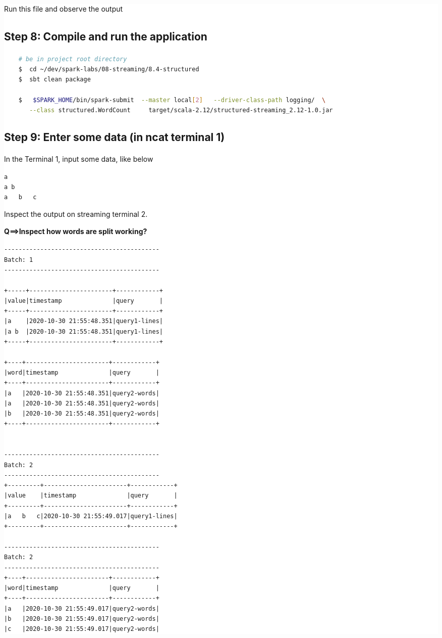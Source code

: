Run this file and observe the output

## Step 8: Compile and run the application

```bash
    # be in project root directory
    $  cd ~/dev/spark-labs/08-streaming/8.4-structured
    $  sbt clean package

    $   $SPARK_HOME/bin/spark-submit  --master local[2]   --driver-class-path logging/  \
       --class structured.WordCount     target/scala-2.12/structured-streaming_2.12-1.0.jar 
```

## Step 9:  Enter some data (in ncat terminal 1)

In the Terminal 1, input some data, like below

```text
a
a b
a   b   c
```

Inspect the output on streaming terminal 2.

**Q==>Inspect how words are split working?**

```console
-------------------------------------------
Batch: 1
-------------------------------------------

+-----+-----------------------+------------+
|value|timestamp              |query       |
+-----+-----------------------+------------+
|a    |2020-10-30 21:55:48.351|query1-lines|
|a b  |2020-10-30 21:55:48.351|query1-lines|
+-----+-----------------------+------------+

+----+-----------------------+------------+
|word|timestamp              |query       |
+----+-----------------------+------------+
|a   |2020-10-30 21:55:48.351|query2-words|
|a   |2020-10-30 21:55:48.351|query2-words|
|b   |2020-10-30 21:55:48.351|query2-words|
+----+-----------------------+------------+


-------------------------------------------
Batch: 2
-------------------------------------------
+---------+-----------------------+------------+
|value    |timestamp              |query       |
+---------+-----------------------+------------+
|a   b   c|2020-10-30 21:55:49.017|query1-lines|
+---------+-----------------------+------------+

-------------------------------------------
Batch: 2
-------------------------------------------
+----+-----------------------+------------+
|word|timestamp              |query       |
+----+-----------------------+------------+
|a   |2020-10-30 21:55:49.017|query2-words|
|b   |2020-10-30 21:55:49.017|query2-words|
|c   |2020-10-30 21:55:49.017|query2-words|
```